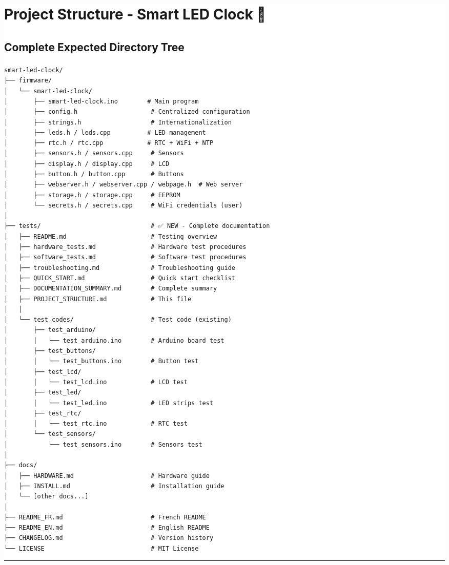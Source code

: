 # Project Structure - Smart LED Clock 📁

## Complete Expected Directory Tree

```
smart-led-clock/
├── firmware/
│   └── smart-led-clock/
│       ├── smart-led-clock.ino        # Main program
│       ├── config.h                    # Centralized configuration
│       ├── strings.h                   # Internationalization
│       ├── leds.h / leds.cpp          # LED management
│       ├── rtc.h / rtc.cpp            # RTC + WiFi + NTP
│       ├── sensors.h / sensors.cpp     # Sensors
│       ├── display.h / display.cpp     # LCD
│       ├── button.h / button.cpp       # Buttons
│       ├── webserver.h / webserver.cpp / webpage.h  # Web server
│       ├── storage.h / storage.cpp     # EEPROM
│       └── secrets.h / secrets.cpp     # WiFi credentials (user)
│
├── tests/                              # ✅ NEW - Complete documentation
│   ├── README.md                       # Testing overview
│   ├── hardware_tests.md               # Hardware test procedures
│   ├── software_tests.md               # Software test procedures
│   ├── troubleshooting.md              # Troubleshooting guide
│   ├── QUICK_START.md                  # Quick start checklist
│   ├── DOCUMENTATION_SUMMARY.md        # Complete summary
│   ├── PROJECT_STRUCTURE.md            # This file
│   │
│   └── test_codes/                     # Test code (existing)
│       ├── test_arduino/
│       │   └── test_arduino.ino        # Arduino board test
│       ├── test_buttons/
│       │   └── test_buttons.ino        # Button test
│       ├── test_lcd/
│       │   └── test_lcd.ino            # LCD test
│       ├── test_led/
│       │   └── test_led.ino            # LED strips test
│       ├── test_rtc/
│       │   └── test_rtc.ino            # RTC test
│       └── test_sensors/
│           └── test_sensors.ino        # Sensors test
│
├── docs/
│   ├── HARDWARE.md                     # Hardware guide
│   ├── INSTALL.md                      # Installation guide
│   └── [other docs...]
│
├── README_FR.md                        # French README
├── README_EN.md                        # English README
├── CHANGELOG.md                        # Version history
└── LICENSE                             # MIT License
```

---